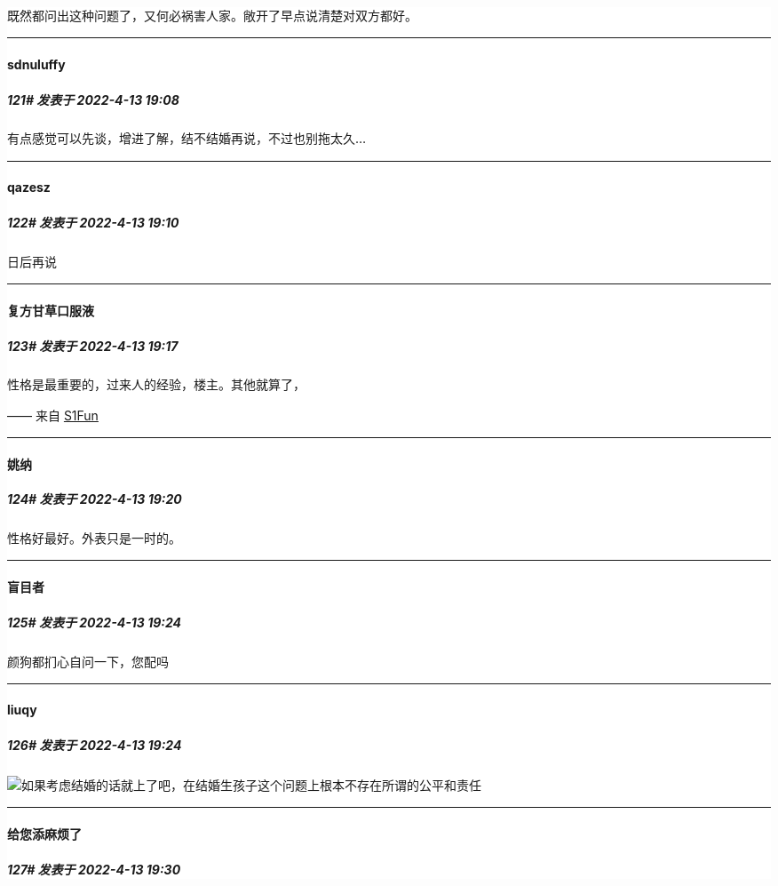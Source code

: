 既然都问出这种问题了，又何必祸害人家。敞开了早点说清楚对双方都好。



*****

####  sdnuluffy  
##### 121#       发表于 2022-4-13 19:08

有点感觉可以先谈，增进了解，结不结婚再说，不过也别拖太久…

*****

####  qazesz  
##### 122#       发表于 2022-4-13 19:10

日后再说



*****

####  复方甘草口服液  
##### 123#       发表于 2022-4-13 19:17

性格是最重要的，过来人的经验，楼主。其他就算了，

—— 来自 [S1Fun](https://s1fun.koalcat.com)

*****

####  姚纳  
##### 124#       发表于 2022-4-13 19:20

性格好最好。外表只是一时的。



*****

####  盲目者  
##### 125#       发表于 2022-4-13 19:24

颜狗都扪心自问一下，您配吗

*****

####  liuqy  
##### 126#       发表于 2022-4-13 19:24

<img src="https://static.saraba1st.com/image/smiley/face2017/023.png" referrerpolicy="no-referrer">如果考虑结婚的话就上了吧，在结婚生孩子这个问题上根本不存在所谓的公平和责任

*****

####  给您添麻烦了  
##### 127#       发表于 2022-4-13 19:30
